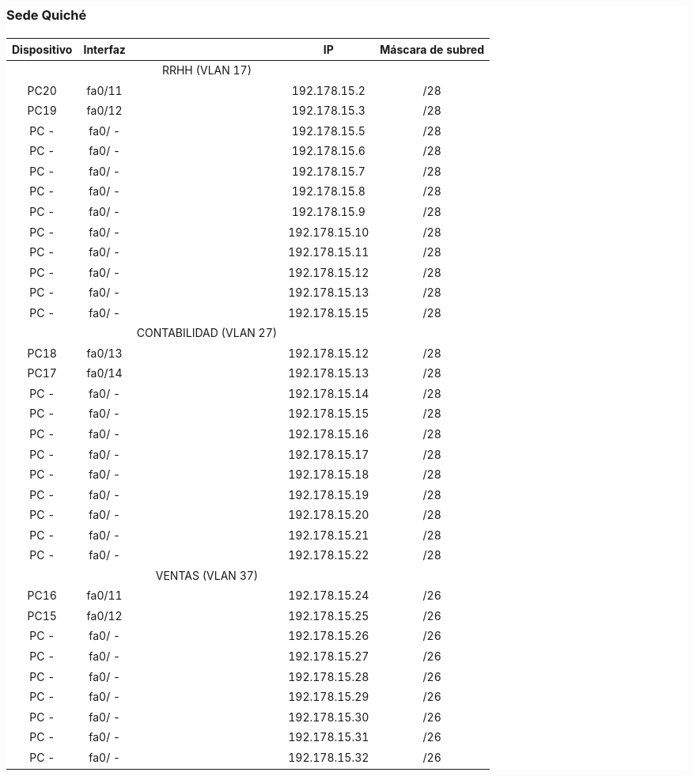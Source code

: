 
### Sede Quiché
| Dispositivo | Interfaz | | IP | Máscara de subred |
|:---:|:---:|:---:|:---:|:---:|
|  |  | RRHH (VLAN 17) |  |  |
| PC20 | fa0/11 |  | 192.178.15.2 | /28 |
| PC19 | fa0/12 |  | 192.178.15.3 | /28 |
| PC - | fa0/ - |  | 192.178.15.5 | /28 |
| PC - | fa0/ - |  | 192.178.15.6 | /28 |
| PC - | fa0/ - |  | 192.178.15.7 | /28 |
| PC - | fa0/ - |  | 192.178.15.8 | /28 |
| PC - | fa0/ - |  | 192.178.15.9 | /28 |
| PC - | fa0/ - |  | 192.178.15.10 | /28 |
| PC - | fa0/ - |  | 192.178.15.11 | /28 |
| PC - | fa0/ - |  | 192.178.15.12 | /28 |
| PC - | fa0/ - |  | 192.178.15.13 | /28 |
| PC - | fa0/ - |  | 192.178.15.15 | /28 |
|  |  | CONTABILIDAD (VLAN 27) |  |  |
| PC18 | fa0/13 |  | 192.178.15.12 | /28 |
| PC17 | fa0/14 |  | 192.178.15.13 | /28 |
| PC - | fa0/ - |  | 192.178.15.14 | /28 |
| PC - | fa0/ - |  | 192.178.15.15 | /28 |
| PC - | fa0/ - |  | 192.178.15.16 | /28 |
| PC - | fa0/ - |  | 192.178.15.17 | /28 |
| PC - | fa0/ - |  | 192.178.15.18 | /28 |
| PC - | fa0/ - |  | 192.178.15.19 | /28 |
| PC - | fa0/ - |  | 192.178.15.20 | /28 |
| PC - | fa0/ - |  | 192.178.15.21 | /28 |
| PC - | fa0/ - |  | 192.178.15.22 | /28 |
|  |  | VENTAS (VLAN 37) |  |  |
| PC16 | fa0/11 |  | 192.178.15.24 | /26 |
| PC15 | fa0/12 |  | 192.178.15.25 | /26 |
| PC - | fa0/ - |  | 192.178.15.26 | /26 |
| PC - | fa0/ - |  | 192.178.15.27 | /26 |
| PC - | fa0/ - |  | 192.178.15.28 | /26 |
| PC - | fa0/ - |  | 192.178.15.29 | /26 |
| PC - | fa0/ - |  | 192.178.15.30 | /26 |
| PC - | fa0/ - |  | 192.178.15.31 | /26 |
| PC - | fa0/ - |  | 192.178.15.32 | /26 |